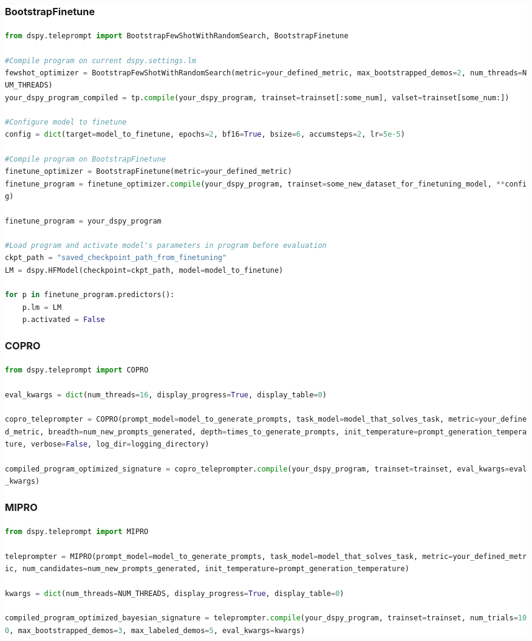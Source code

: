 ### BootstrapFinetune

```python
from dspy.teleprompt import BootstrapFewShotWithRandomSearch, BootstrapFinetune

#Compile program on current dspy.settings.lm
fewshot_optimizer = BootstrapFewShotWithRandomSearch(metric=your_defined_metric, max_bootstrapped_demos=2, num_threads=NUM_THREADS)
your_dspy_program_compiled = tp.compile(your_dspy_program, trainset=trainset[:some_num], valset=trainset[some_num:])

#Configure model to finetune
config = dict(target=model_to_finetune, epochs=2, bf16=True, bsize=6, accumsteps=2, lr=5e-5)

#Compile program on BootstrapFinetune
finetune_optimizer = BootstrapFinetune(metric=your_defined_metric)
finetune_program = finetune_optimizer.compile(your_dspy_program, trainset=some_new_dataset_for_finetuning_model, **config)

finetune_program = your_dspy_program

#Load program and activate model's parameters in program before evaluation
ckpt_path = "saved_checkpoint_path_from_finetuning"
LM = dspy.HFModel(checkpoint=ckpt_path, model=model_to_finetune)

for p in finetune_program.predictors():
    p.lm = LM
    p.activated = False
```

### COPRO

```python
from dspy.teleprompt import COPRO

eval_kwargs = dict(num_threads=16, display_progress=True, display_table=0)

copro_teleprompter = COPRO(prompt_model=model_to_generate_prompts, task_model=model_that_solves_task, metric=your_defined_metric, breadth=num_new_prompts_generated, depth=times_to_generate_prompts, init_temperature=prompt_generation_temperature, verbose=False, log_dir=logging_directory)

compiled_program_optimized_signature = copro_teleprompter.compile(your_dspy_program, trainset=trainset, eval_kwargs=eval_kwargs)
```

### MIPRO


```python
from dspy.teleprompt import MIPRO

teleprompter = MIPRO(prompt_model=model_to_generate_prompts, task_model=model_that_solves_task, metric=your_defined_metric, num_candidates=num_new_prompts_generated, init_temperature=prompt_generation_temperature)

kwargs = dict(num_threads=NUM_THREADS, display_progress=True, display_table=0)

compiled_program_optimized_bayesian_signature = teleprompter.compile(your_dspy_program, trainset=trainset, num_trials=100, max_bootstrapped_demos=3, max_labeled_demos=5, eval_kwargs=kwargs)
```
